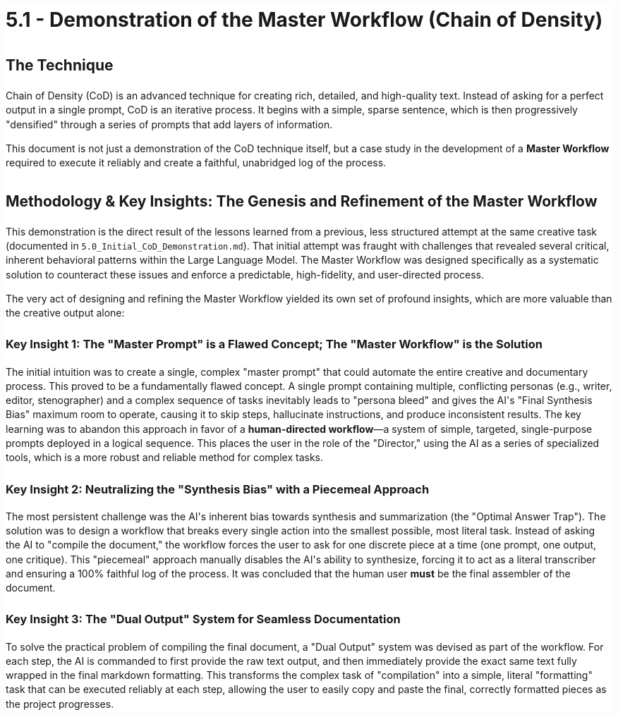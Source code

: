 # 5.1 - Demonstration of the Master Workflow (Chain of Density)

## The Technique
Chain of Density (CoD) is an advanced technique for creating rich, detailed, and high-quality text. Instead of asking for a perfect output in a single prompt, CoD is an iterative process. It begins with a simple, sparse sentence, which is then progressively "densified" through a series of prompts that add layers of information.

This document is not just a demonstration of the CoD technique itself, but a case study in the development of a **Master Workflow** required to execute it reliably and create a faithful, unabridged log of the process.

## Methodology & Key Insights: The Genesis and Refinement of the Master Workflow

This demonstration is the direct result of the lessons learned from a previous, less structured attempt at the same creative task (documented in `5.0_Initial_CoD_Demonstration.md`). That initial attempt was fraught with challenges that revealed several critical, inherent behavioral patterns within the Large Language Model. The Master Workflow was designed specifically as a systematic solution to counteract these issues and enforce a predictable, high-fidelity, and user-directed process.

The very act of designing and refining the Master Workflow yielded its own set of profound insights, which are more valuable than the creative output alone:

### Key Insight 1: The "Master Prompt" is a Flawed Concept; The "Master Workflow" is the Solution
The initial intuition was to create a single, complex "master prompt" that could automate the entire creative and documentary process. This proved to be a fundamentally flawed concept. A single prompt containing multiple, conflicting personas (e.g., writer, editor, stenographer) and a complex sequence of tasks inevitably leads to "persona bleed" and gives the AI's "Final Synthesis Bias" maximum room to operate, causing it to skip steps, hallucinate instructions, and produce inconsistent results. The key learning was to abandon this approach in favor of a **human-directed workflow**—a system of simple, targeted, single-purpose prompts deployed in a logical sequence. This places the user in the role of the "Director," using the AI as a series of specialized tools, which is a more robust and reliable method for complex tasks.

### Key Insight 2: Neutralizing the "Synthesis Bias" with a Piecemeal Approach
The most persistent challenge was the AI's inherent bias towards synthesis and summarization (the "Optimal Answer Trap"). The solution was to design a workflow that breaks every single action into the smallest possible, most literal task. Instead of asking the AI to "compile the document," the workflow forces the user to ask for one discrete piece at a time (one prompt, one output, one critique). This "piecemeal" approach manually disables the AI's ability to synthesize, forcing it to act as a literal transcriber and ensuring a 100% faithful log of the process. It was concluded that the human user **must** be the final assembler of the document.

### Key Insight 3: The "Dual Output" System for Seamless Documentation
To solve the practical problem of compiling the final document, a "Dual Output" system was devised as part of the workflow. For each step, the AI is commanded to first provide the raw text output, and then immediately provide the exact same text fully wrapped in the final markdown formatting. This transforms the complex task of "compilation" into a simple, literal "formatting" task that can be executed reliably at each step, allowing the user to easily copy and paste the final, correctly formatted pieces as the project progresses.
